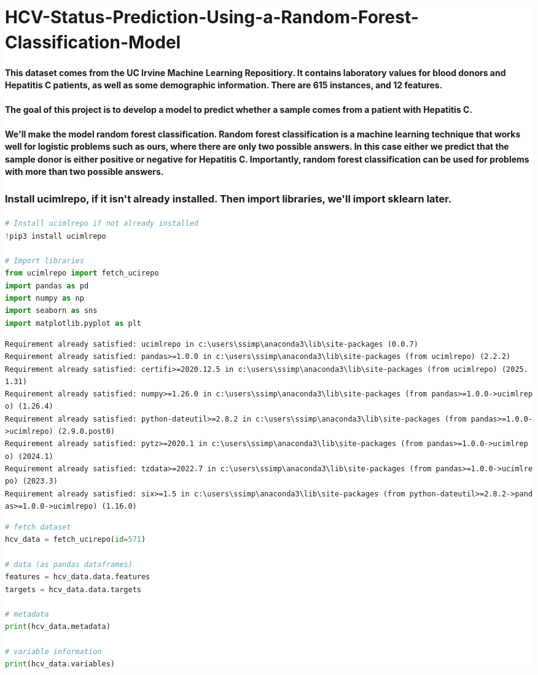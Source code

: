 # HCV-Status-Prediction-Using-a-Random-Forest-Classification-Model
#### This dataset comes from the UC Irvine Machine Learning Repositiory. It contains laboratory values for blood donors and Hepatitis C patients, as well as some demographic information. There are 615 instances, and 12 features.

#### The goal of this project is to develop a model to predict whether a sample comes from a patient with Hepatitis C.
#### We'll make the model random forest classification. Random forest classification is a machine learning technique that works well for logistic problems such as ours, where there are only two possible answers. In this case either we predict that the sample donor is either positive or negative for Hepatitis C. Importantly, random forest classification can be used for problems with more than two possible answers.

### Install ucimlrepo, if it isn't already installed. Then import libraries, we'll import sklearn later.


```python
# Install ucimlrepo if not already installed
!pip3 install ucimlrepo

# Import libraries
from ucimlrepo import fetch_ucirepo 
import pandas as pd
import numpy as np
import seaborn as sns
import matplotlib.pyplot as plt
```

    Requirement already satisfied: ucimlrepo in c:\users\ssimp\anaconda3\lib\site-packages (0.0.7)
    Requirement already satisfied: pandas>=1.0.0 in c:\users\ssimp\anaconda3\lib\site-packages (from ucimlrepo) (2.2.2)
    Requirement already satisfied: certifi>=2020.12.5 in c:\users\ssimp\anaconda3\lib\site-packages (from ucimlrepo) (2025.1.31)
    Requirement already satisfied: numpy>=1.26.0 in c:\users\ssimp\anaconda3\lib\site-packages (from pandas>=1.0.0->ucimlrepo) (1.26.4)
    Requirement already satisfied: python-dateutil>=2.8.2 in c:\users\ssimp\anaconda3\lib\site-packages (from pandas>=1.0.0->ucimlrepo) (2.9.0.post0)
    Requirement already satisfied: pytz>=2020.1 in c:\users\ssimp\anaconda3\lib\site-packages (from pandas>=1.0.0->ucimlrepo) (2024.1)
    Requirement already satisfied: tzdata>=2022.7 in c:\users\ssimp\anaconda3\lib\site-packages (from pandas>=1.0.0->ucimlrepo) (2023.3)
    Requirement already satisfied: six>=1.5 in c:\users\ssimp\anaconda3\lib\site-packages (from python-dateutil>=2.8.2->pandas>=1.0.0->ucimlrepo) (1.16.0)
    


```python
# fetch dataset 
hcv_data = fetch_ucirepo(id=571) 
  
# data (as pandas dataframes) 
features = hcv_data.data.features 
targets = hcv_data.data.targets 
  
# metadata 
print(hcv_data.metadata) 
  
# variable information 
print(hcv_data.variables) 
```